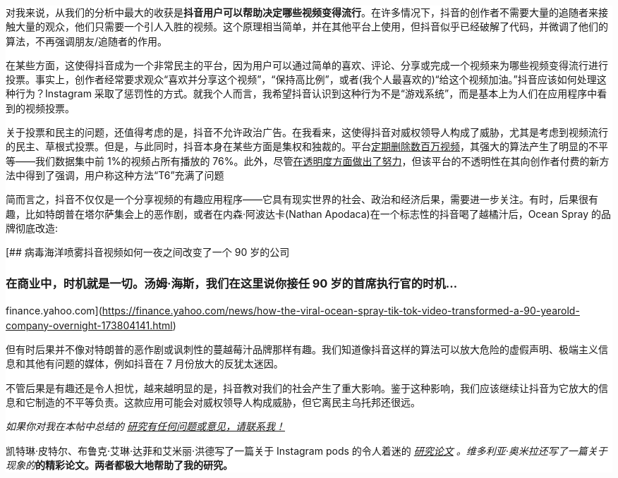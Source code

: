 对我来说，从我们的分析中最大的收获是**抖音用户可以帮助决定哪些视频变得流行**。在许多情况下，抖音的创作者不需要大量的追随者来接触大量的观众，他们只需要一个引人入胜的视频。这个原理相当简单，并在其他平台上使用，但抖音似乎已经破解了代码，并微调了他们的算法，不再强调朋友/追随者的作用。

在某些方面，这使得抖音成为一个非常民主的平台，因为用户可以通过简单的喜欢、评论、分享或完成一个视频来为哪些视频变得流行进行投票。事实上，创作者经常要求观众“喜欢并分享这个视频”，“保持高比例”，或者(我个人最喜欢的)“给这个视频加油。”抖音应该如何处理这种行为？Instagram 采取了惩罚性的方式。就我个人而言，我希望抖音认识到这种行为不是“游戏系统”，而是基本上为人们在应用程序中看到的视频投票。

关于投票和民主的问题，还值得考虑的是，抖音不允许政治广告。在我看来，这使得抖音对威权领导人构成了威胁，尤其是考虑到视频流行的民主、草根式投票。但是，与此同时，抖音本身在某些方面是集权和独裁的。平台[定期删除数百万视频](https://techcrunch.com/2020/09/22/tiktok-says-it-removed-104m-videos-in-h1-2020-proposes-harmful-content-coalition-with-other-social-apps/)，其强大的算法产生了明显的不平等——我们数据集中前 1%的视频占所有播放的 76%。此外，尽管[在透明度方面做出了努力](https://www.tiktok.com/transparency)，但该平台的不透明性在其向创作者付费的新方法中得到了强调，用户称这种方法“T6”充满了问题

简而言之，抖音不仅仅是一个分享视频的有趣应用程序——它具有现实世界的社会、政治和经济后果，需要进一步关注。有时，后果很有趣，比如特朗普在塔尔萨集会上的恶作剧，或者在内森·阿波达卡(Nathan Apodaca)在一个标志性的抖音喝了越橘汁后，Ocean Spray 的品牌彻底改造:

[](https://finance.yahoo.com/news/how-the-viral-ocean-spray-tik-tok-video-transformed-a-90-yearold-company-overnight-173804141.html) [## 病毒海洋喷雾抖音视频如何一夜之间改变了一个 90 岁的公司

### 在商业中，时机就是一切。汤姆·海斯，我们在这里说你接任 90 岁的首席执行官的时机…

finance.yahoo.com](https://finance.yahoo.com/news/how-the-viral-ocean-spray-tik-tok-video-transformed-a-90-yearold-company-overnight-173804141.html) 

但有时后果并不像对特朗普的恶作剧或讽刺性的蔓越莓汁品牌那样有趣。我们知道像抖音这样的算法可以放大危险的虚假声明、极端主义信息和其他有问题的媒体，例如抖音在 7 月份放大的反犹太迷因。

不管后果是有趣还是令人担忧，越来越明显的是，抖音教对我们的社会产生了重大影响。鉴于这种影响，我们应该继续让抖音为它放大的信息和它制造的不平等负责。这款应用可能会对威权领导人构成威胁，但它离民主乌托邦还很远。

*如果你对我在本帖中总结的* [*研究有任何问题或意见，请联系我！*](https://jackbandy.com/files/facctrec2020_tiktok_collective_action_sept4.pdf)

凯特琳·皮特尔、布鲁克·艾琳·达菲和艾米丽·洪德写了一篇关于 Instagram pods 的令人着迷的 [*研究论文*](http://journals.sagepub.com/doi/10.1177/2056305119879995) *。维多利亚·奥米拉还写了一篇关于现象的*[](https://journals.sagepub.com/doi/full/10.1177/2056305119879671)**的精彩论文。两者都极大地帮助了我的研究。**